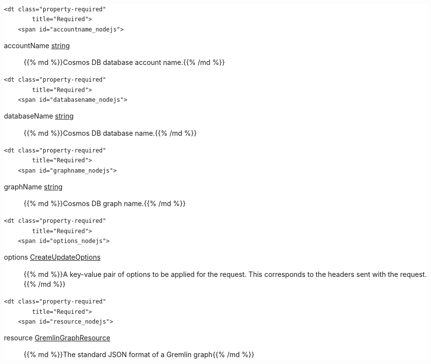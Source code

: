     <dt class="property-required"
            title="Required">
        <span id="accountname_nodejs">
<a href="#accountname_nodejs" style="color: inherit; text-decoration: inherit;">account<wbr>Name</a>
</span> 
        <span class="property-indicator"></span>
        <span class="property-type"><a href="https://developer.mozilla.org/en-US/docs/Web/JavaScript/Reference/Global_Objects/string">string</a></span>
    </dt>
    <dd>{{% md %}}Cosmos DB database account name.{{% /md %}}</dd>

    <dt class="property-required"
            title="Required">
        <span id="databasename_nodejs">
<a href="#databasename_nodejs" style="color: inherit; text-decoration: inherit;">database<wbr>Name</a>
</span> 
        <span class="property-indicator"></span>
        <span class="property-type"><a href="https://developer.mozilla.org/en-US/docs/Web/JavaScript/Reference/Global_Objects/string">string</a></span>
    </dt>
    <dd>{{% md %}}Cosmos DB database name.{{% /md %}}</dd>

    <dt class="property-required"
            title="Required">
        <span id="graphname_nodejs">
<a href="#graphname_nodejs" style="color: inherit; text-decoration: inherit;">graph<wbr>Name</a>
</span> 
        <span class="property-indicator"></span>
        <span class="property-type"><a href="https://developer.mozilla.org/en-US/docs/Web/JavaScript/Reference/Global_Objects/string">string</a></span>
    </dt>
    <dd>{{% md %}}Cosmos DB graph name.{{% /md %}}</dd>

    <dt class="property-required"
            title="Required">
        <span id="options_nodejs">
<a href="#options_nodejs" style="color: inherit; text-decoration: inherit;">options</a>
</span> 
        <span class="property-indicator"></span>
        <span class="property-type"><a href="#createupdateoptions">Create<wbr>Update<wbr>Options</a></span>
    </dt>
    <dd>{{% md %}}A key-value pair of options to be applied for the request. This corresponds to the headers sent with the request.{{% /md %}}</dd>

    <dt class="property-required"
            title="Required">
        <span id="resource_nodejs">
<a href="#resource_nodejs" style="color: inherit; text-decoration: inherit;">resource</a>
</span> 
        <span class="property-indicator"></span>
        <span class="property-type"><a href="#gremlingraphresource">Gremlin<wbr>Graph<wbr>Resource</a></span>
    </dt>
    <dd>{{% md %}}The standard JSON format of a Gremlin graph{{% /md %}}</dd>
